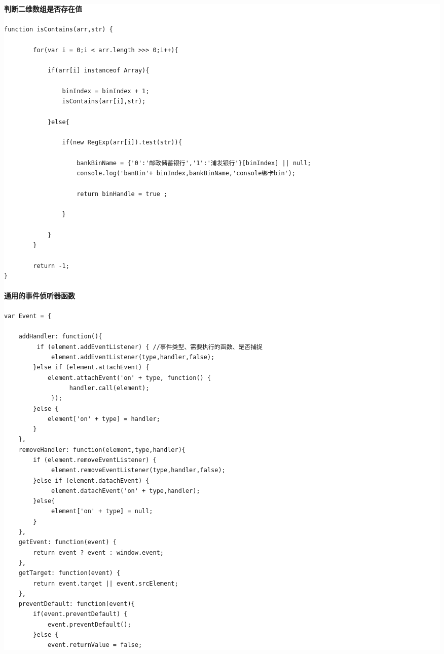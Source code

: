 #### 判断二维数组是否存在值
```
function isContains(arr,str) {  

        for(var i = 0;i < arr.length >>> 0;i++){    

            if(arr[i] instanceof Array){ 

                binIndex = binIndex + 1;    
                isContains(arr[i],str);    

            }else{      

                if(new RegExp(arr[i]).test(str)){    

                    bankBinName = {'0':'邮政储蓄银行','1':'浦发银行'}[binIndex] || null;    
                    console.log('banBin'+ binIndex,bankBinName,'console绑卡bin');   

                    return binHandle = true ;

                }  

            }    
        }
            
        return -1;  
}
```

#### 通用的事件侦听器函数
``` 
var Event = {

	addHandler: function(){
		 if (element.addEventListener) { //事件类型、需要执行的函数、是否捕捉   
             element.addEventListener(type,handler,false); 
        }else if (element.attachEvent) { 
            element.attachEvent('on' + type, function() {
                  handler.call(element);
             }); 
        }else { 
            element['on' + type] = handler; 
        }
	},
	removeHandler: function(element,type,handler){
        if (element.removeEventListener) {
             element.removeEventListener(type,handler,false); 
        }else if (element.datachEvent) { 
             element.datachEvent('on' + type,handler); 
        }else{
             element['on' + type] = null;
        }
    },
	getEvent: function(event) {
        return event ? event : window.event;
    },
    getTarget: function(event) {
        return event.target || event.srcElement;
    },
    preventDefault: function(event){
        if(event.preventDefault) {
            event.preventDefault();
        }else {
            event.returnValue = false;
```